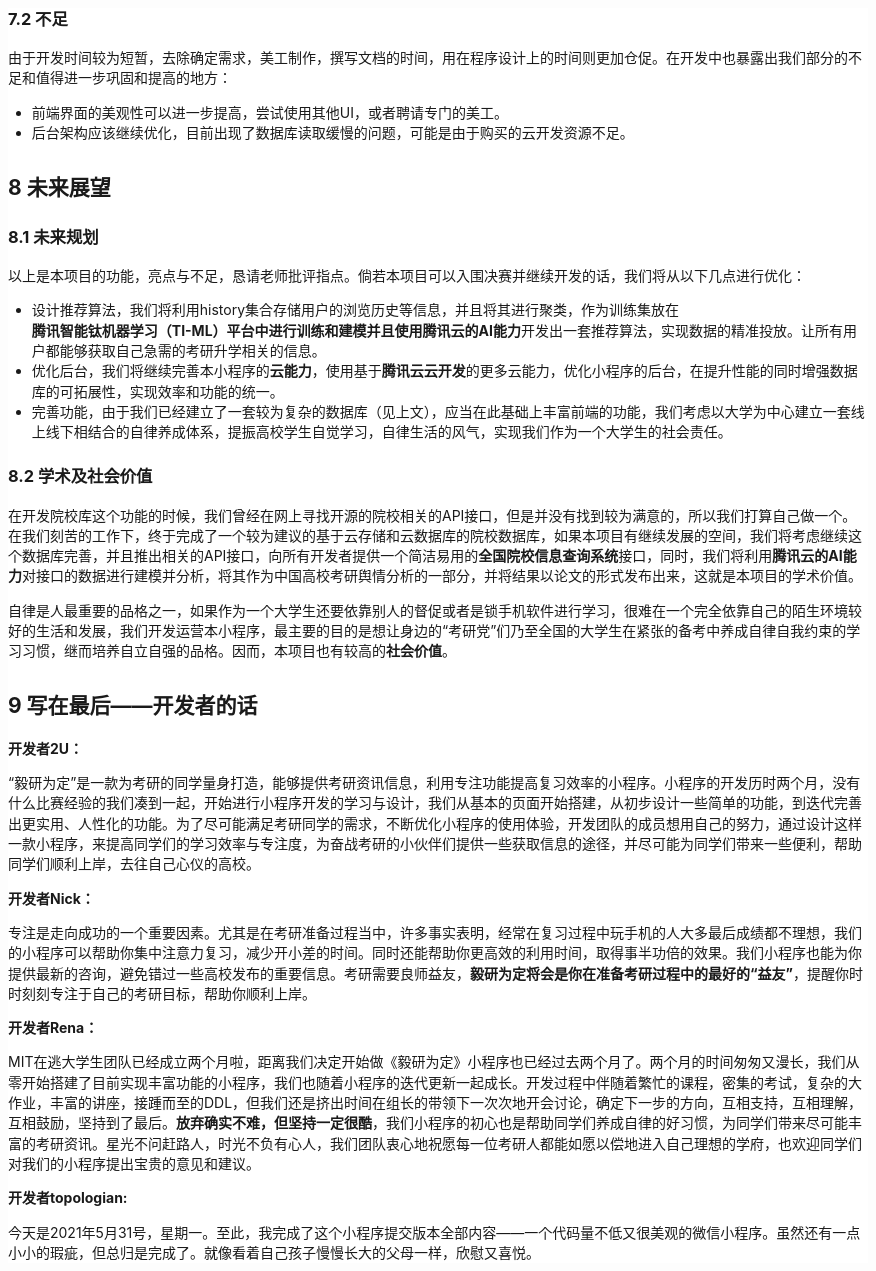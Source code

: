 ### 7.2 不足

​		由于开发时间较为短暂，去除确定需求，美工制作，撰写文档的时间，用在程序设计上的时间则更加仓促。在开发中也暴露出我们部分的不足和值得进一步巩固和提高的地方：

- 前端界面的美观性可以进一步提高，尝试使用其他UI，或者聘请专门的美工。
- 后台架构应该继续优化，目前出现了数据库读取缓慢的问题，可能是由于购买的云开发资源不足。		



## 8 未来展望

### 8.1 未来规划

​		以上是本项目的功能，亮点与不足，恳请老师批评指点。倘若本项目可以入围决赛并继续开发的话，我们将从以下几点进行优化：

- 设计推荐算法，我们将利用history集合存储用户的浏览历史等信息，并且将其进行聚类，作为训练集放在**腾讯智能钛机器学习（TI-ML）**平台中进行训练和建模并且使用**腾讯云的AI能力**开发出一套推荐算法，实现数据的精准投放。让所有用户都能够获取自己急需的考研升学相关的信息。
- 优化后台，我们将继续完善本小程序的**云能力**，使用基于**腾讯云云开发**的更多云能力，优化小程序的后台，在提升性能的同时增强数据库的可拓展性，实现效率和功能的统一。
- 完善功能，由于我们已经建立了一套较为复杂的数据库（见上文），应当在此基础上丰富前端的功能，我们考虑以大学为中心建立一套线上线下相结合的自律养成体系，提振高校学生自觉学习，自律生活的风气，实现我们作为一个大学生的社会责任。

### 8.2 学术及社会价值

​		在开发院校库这个功能的时候，我们曾经在网上寻找开源的院校相关的API接口，但是并没有找到较为满意的，所以我们打算自己做一个。在我们刻苦的工作下，终于完成了一个较为建议的基于云存储和云数据库的院校数据库，如果本项目有继续发展的空间，我们将考虑继续这个数据库完善，并且推出相关的API接口，向所有开发者提供一个简洁易用的**全国院校信息查询系统**接口，同时，我们将利用**腾讯云的AI能力**对接口的数据进行建模并分析，将其作为中国高校考研舆情分析的一部分，并将结果以论文的形式发布出来，这就是本项目的学术价值。

​		自律是人最重要的品格之一，如果作为一个大学生还要依靠别人的督促或者是锁手机软件进行学习，很难在一个完全依靠自己的陌生环境较好的生活和发展，我们开发运营本小程序，最主要的目的是想让身边的“考研党”们乃至全国的大学生在紧张的备考中养成自律自我约束的学习习惯，继而培养自立自强的品格。因而，本项目也有较高的**社会价值**。

## 9 写在最后——开发者的话

**开发者2U：**

​		“毅研为定”是一款为考研的同学量身打造，能够提供考研资讯信息，利用专注功能提高复习效率的小程序。小程序的开发历时两个月，没有什么比赛经验的我们凑到一起，开始进行小程序开发的学习与设计，我们从基本的页面开始搭建，从初步设计一些简单的功能，到迭代完善出更实用、人性化的功能。为了尽可能满足考研同学的需求，不断优化小程序的使用体验，开发团队的成员想用自己的努力，通过设计这样一款小程序，来提高同学们的学习效率与专注度，为奋战考研的小伙伴们提供一些获取信息的途径，并尽可能为同学们带来一些便利，帮助同学们顺利上岸，去往自己心仪的高校。

**开发者Nick：**

​		专注是走向成功的一个重要因素。尤其是在考研准备过程当中，许多事实表明，经常在复习过程中玩手机的人大多最后成绩都不理想，我们的小程序可以帮助你集中注意力复习，减少开小差的时间。同时还能帮助你更高效的利用时间，取得事半功倍的效果。我们小程序也能为你提供最新的咨询，避免错过一些高校发布的重要信息。考研需要良师益友，**毅研为定将会是你在准备考研过程中的最好的“益友”**，提醒你时时刻刻专注于自己的考研目标，帮助你顺利上岸。

**开发者Rena：**

​		MIT在逃大学生团队已经成立两个月啦，距离我们决定开始做《毅研为定》小程序也已经过去两个月了。两个月的时间匆匆又漫长，我们从零开始搭建了目前实现丰富功能的小程序，我们也随着小程序的迭代更新一起成长。开发过程中伴随着繁忙的课程，密集的考试，复杂的大作业，丰富的讲座，接踵而至的DDL，但我们还是挤出时间在组长的带领下一次次地开会讨论，确定下一步的方向，互相支持，互相理解，互相鼓励，坚持到了最后。**放弃确实不难，但坚持一定很酷**，我们小程序的初心也是帮助同学们养成自律的好习惯，为同学们带来尽可能丰富的考研资讯。星光不问赶路人，时光不负有心人，我们团队衷心地祝愿每一位考研人都能如愿以偿地进入自己理想的学府，也欢迎同学们对我们的小程序提出宝贵的意见和建议。

**开发者topologian:**

​		今天是2021年5月31号，星期一。至此，我完成了这个小程序提交版本全部内容——一个代码量不低又很美观的微信小程序。虽然还有一点小小的瑕疵，但总归是完成了。就像看着自己孩子慢慢长大的父母一样，欣慰又喜悦。
